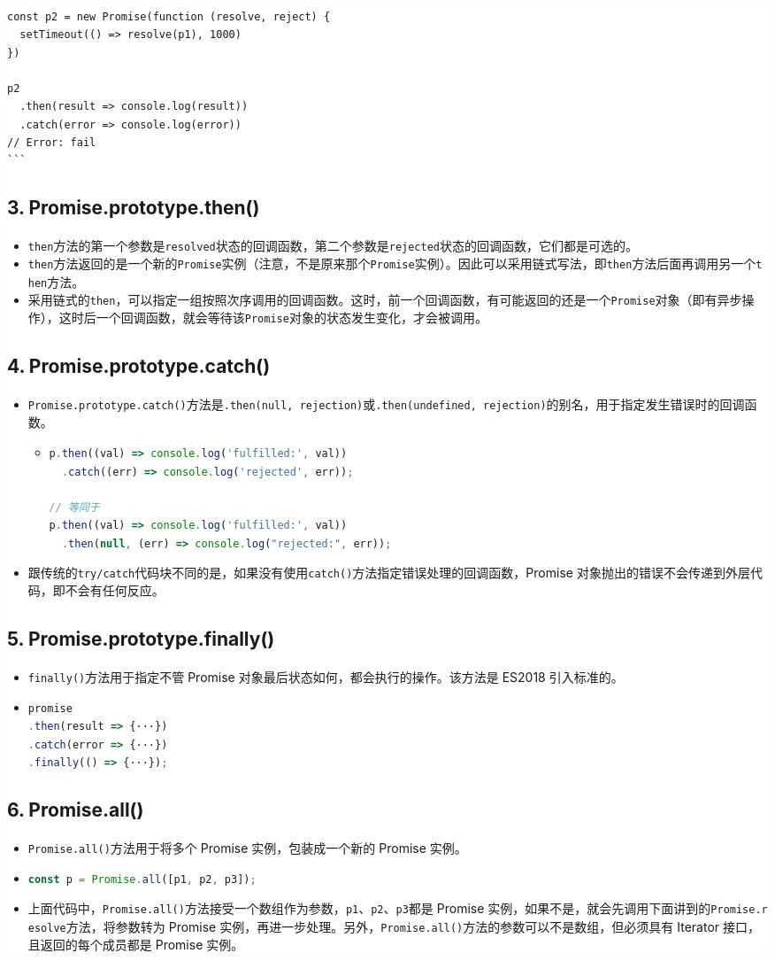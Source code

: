     const p2 = new Promise(function (resolve, reject) {
      setTimeout(() => resolve(p1), 1000)
    })
    
    p2
      .then(result => console.log(result))
      .catch(error => console.log(error))
    // Error: fail
    ```

## 3. Promise.prototype.then()

- `then`方法的第一个参数是`resolved`状态的回调函数，第二个参数是`rejected`状态的回调函数，它们都是可选的。
- `then`方法返回的是一个新的`Promise`实例（注意，不是原来那个`Promise`实例）。因此可以采用链式写法，即`then`方法后面再调用另一个`then`方法。
- 采用链式的`then`，可以指定一组按照次序调用的回调函数。这时，前一个回调函数，有可能返回的还是一个`Promise`对象（即有异步操作），这时后一个回调函数，就会等待该`Promise`对象的状态发生变化，才会被调用。

## 4. Promise.prototype.catch()

- `Promise.prototype.catch()`方法是`.then(null, rejection)`或`.then(undefined, rejection)`的别名，用于指定发生错误时的回调函数。
  
  - ```javascript
    p.then((val) => console.log('fulfilled:', val))
      .catch((err) => console.log('rejected', err));
    
    // 等同于
    p.then((val) => console.log('fulfilled:', val))
      .then(null, (err) => console.log("rejected:", err));
    ```

- 跟传统的`try/catch`代码块不同的是，如果没有使用`catch()`方法指定错误处理的回调函数，Promise 对象抛出的错误不会传递到外层代码，即不会有任何反应。

## 5. Promise.prototype.finally()

- `finally()`方法用于指定不管 Promise 对象最后状态如何，都会执行的操作。该方法是 ES2018 引入标准的。

- ```javascript
  promise
  .then(result => {···})
  .catch(error => {···})
  .finally(() => {···});
  ```

## 6. Promise.all()

- `Promise.all()`方法用于将多个 Promise 实例，包装成一个新的 Promise 实例。

- ```javascript
  const p = Promise.all([p1, p2, p3]);
  ```

- 上面代码中，`Promise.all()`方法接受一个数组作为参数，`p1`、`p2`、`p3`都是 Promise 实例，如果不是，就会先调用下面讲到的`Promise.resolve`方法，将参数转为 Promise 实例，再进一步处理。另外，`Promise.all()`方法的参数可以不是数组，但必须具有 Iterator 接口，且返回的每个成员都是 Promise 实例。
